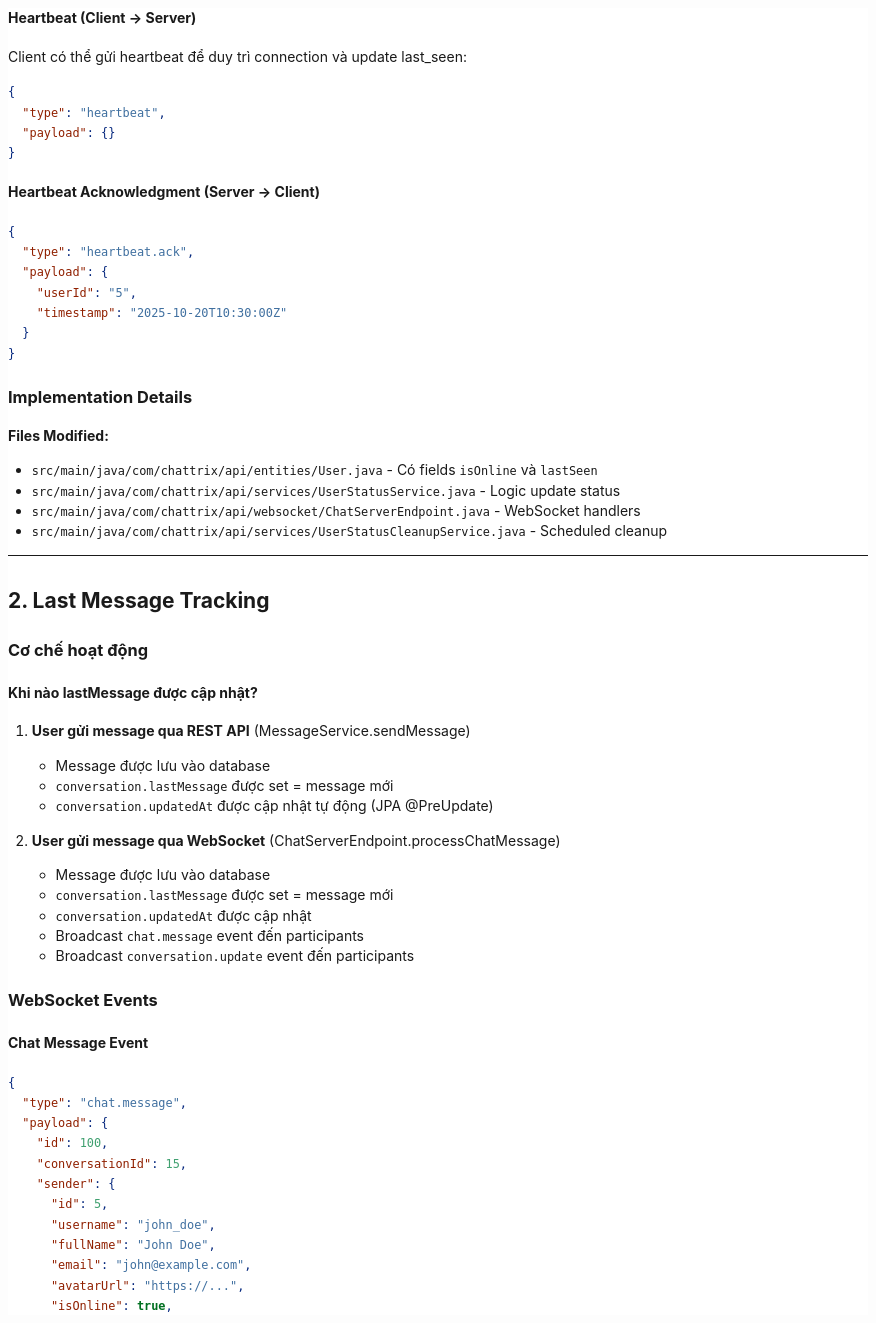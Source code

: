 #### Heartbeat (Client → Server)
Client có thể gửi heartbeat để duy trì connection và update last_seen:
```json
{
  "type": "heartbeat",
  "payload": {}
}
```

#### Heartbeat Acknowledgment (Server → Client)
```json
{
  "type": "heartbeat.ack",
  "payload": {
    "userId": "5",
    "timestamp": "2025-10-20T10:30:00Z"
  }
}
```

### Implementation Details

**Files Modified:**
- `src/main/java/com/chattrix/api/entities/User.java` - Có fields `isOnline` và `lastSeen`
- `src/main/java/com/chattrix/api/services/UserStatusService.java` - Logic update status
- `src/main/java/com/chattrix/api/websocket/ChatServerEndpoint.java` - WebSocket handlers
- `src/main/java/com/chattrix/api/services/UserStatusCleanupService.java` - Scheduled cleanup

---

## 2. Last Message Tracking

### Cơ chế hoạt động

#### Khi nào lastMessage được cập nhật?

1. **User gửi message qua REST API** (MessageService.sendMessage)
   - Message được lưu vào database
   - `conversation.lastMessage` được set = message mới
   - `conversation.updatedAt` được cập nhật tự động (JPA @PreUpdate)

2. **User gửi message qua WebSocket** (ChatServerEndpoint.processChatMessage)
   - Message được lưu vào database
   - `conversation.lastMessage` được set = message mới
   - `conversation.updatedAt` được cập nhật
   - Broadcast `chat.message` event đến participants
   - Broadcast `conversation.update` event đến participants

### WebSocket Events

#### Chat Message Event
```json
{
  "type": "chat.message",
  "payload": {
    "id": 100,
    "conversationId": 15,
    "sender": {
      "id": 5,
      "username": "john_doe",
      "fullName": "John Doe",
      "email": "john@example.com",
      "avatarUrl": "https://...",
      "isOnline": true,
```